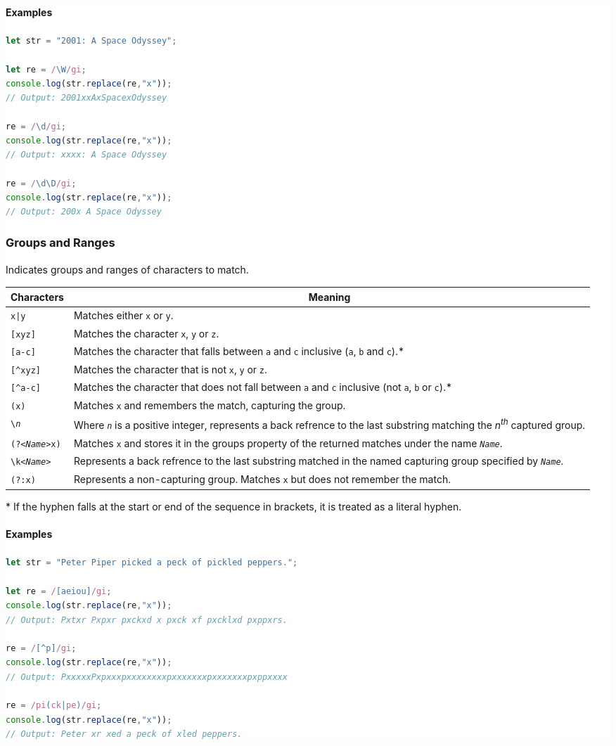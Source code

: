 #### Examples

```javascript
let str = "2001: A Space Odyssey";

let re = /\W/gi;
console.log(str.replace(re,"x"));
// Output: 2001xxAxSpacexOdyssey

re = /\d/gi;
console.log(str.replace(re,"x"));
// Output: xxxx: A Space Odyssey

re = /\d\D/gi;
console.log(str.replace(re,"x"));
// Output: 200x A Space Odyssey
```


### Groups and Ranges

Indicates groups and ranges of characters to match.

Characters|Meaning
---|---
`x\|y`|Matches either `x` or `y`.
`[xyz]`|Matches the character `x`, `y` or `z`.
`[a-c]`|Matches the character that falls between `a` and `c` inclusive (`a`, `b` and `c`).\* 
`[^xyz]`|Matches the character that is not `x`, `y` or `z`.
`[^a-c]`|Matches the character that does not fall between `a` and `c` inclusive (not `a`, `b` or `c`).\*
`(x)`|Matches `x` and remembers the match, capturing the group. 
<code>\\<i>n</i></code>|Where <code><i>n</i></code> is a positive integer, represents a back refrence to the last substring matching the *n<sup>th</sup>* captured group.
<code>(?&lt;<i>Name</i>&gt;x)</code>|Matches `x` and stores it in the groups property of the returned matches under the name <code><i>Name</i></code>.
<code>\\k&lt;<i>Name</i>&gt;</code>|Represents a back refrence to the last substring matched in the named capturing group specified by <code><i>Name</i></code>. 
`(?:x)`|Represents a non-capturing group. Matches `x` but does not remember the match.

\* If the hyphen falls at the start or end of the sequence in brackets, it is treated as a literal hyphen.

#### Examples

```javascript
let str = "Peter Piper picked a peck of pickled peppers.";

let re = /[aeiou]/gi;
console.log(str.replace(re,"x"));
// Output: Pxtxr Pxpxr pxckxd x pxck xf pxcklxd pxppxrs.

re = /[^p]/gi;
console.log(str.replace(re,"x"));
// Output: PxxxxxPxpxxxpxxxxxxxxpxxxxxxxpxxxxxxxpxppxxxx

re = /pi(ck|pe)/gi;
console.log(str.replace(re,"x"));
// Output: Peter xr xed a peck of xled peppers.
```
